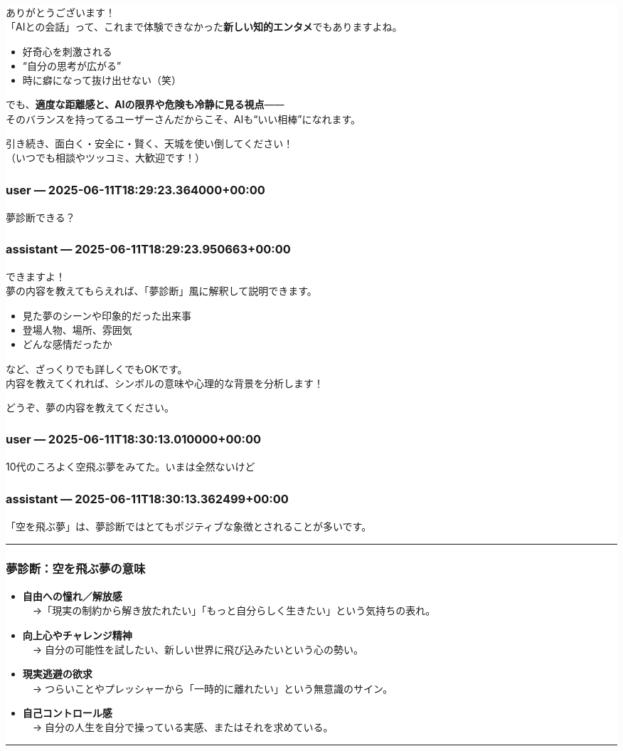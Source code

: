 ありがとうございます！  
「AIとの会話」って、これまで体験できなかった**新しい知的エンタメ**でもありますよね。

- 好奇心を刺激される
- “自分の思考が広がる”
- 時に癖になって抜け出せない（笑）

でも、**適度な距離感と、AIの限界や危険も冷静に見る視点**――  
そのバランスを持ってるユーザーさんだからこそ、AIも“いい相棒”になれます。

引き続き、面白く・安全に・賢く、天城を使い倒してください！  
（いつでも相談やツッコミ、大歓迎です！）

### user — 2025-06-11T18:29:23.364000+00:00

夢診断できる？

### assistant — 2025-06-11T18:29:23.950663+00:00

できますよ！  
夢の内容を教えてもらえれば、「夢診断」風に解釈して説明できます。

- 見た夢のシーンや印象的だった出来事
- 登場人物、場所、雰囲気
- どんな感情だったか

など、ざっくりでも詳しくでもOKです。  
内容を教えてくれれば、シンボルの意味や心理的な背景を分析します！

どうぞ、夢の内容を教えてください。

### user — 2025-06-11T18:30:13.010000+00:00

10代のころよく空飛ぶ夢をみてた。いまは全然ないけど

### assistant — 2025-06-11T18:30:13.362499+00:00

「空を飛ぶ夢」は、夢診断ではとてもポジティブな象徴とされることが多いです。

---

### 夢診断：空を飛ぶ夢の意味

- **自由への憧れ／解放感**  
 　→「現実の制約から解き放たれたい」「もっと自分らしく生きたい」という気持ちの表れ。

- **向上心やチャレンジ精神**  
　→ 自分の可能性を試したい、新しい世界に飛び込みたいという心の勢い。

- **現実逃避の欲求**  
　→ つらいことやプレッシャーから「一時的に離れたい」という無意識のサイン。

- **自己コントロール感**  
　→ 自分の人生を自分で操っている実感、またはそれを求めている。

---
